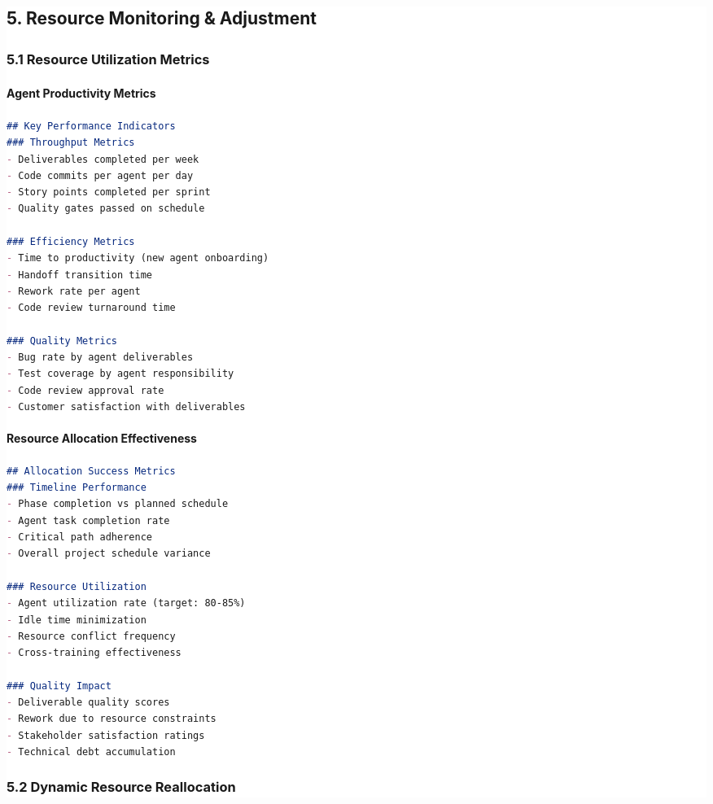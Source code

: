 
## 5. Resource Monitoring & Adjustment

### 5.1 Resource Utilization Metrics

#### Agent Productivity Metrics
```markdown
## Key Performance Indicators
### Throughput Metrics
- Deliverables completed per week
- Code commits per agent per day
- Story points completed per sprint
- Quality gates passed on schedule

### Efficiency Metrics
- Time to productivity (new agent onboarding)
- Handoff transition time
- Rework rate per agent
- Code review turnaround time

### Quality Metrics
- Bug rate by agent deliverables
- Test coverage by agent responsibility
- Code review approval rate
- Customer satisfaction with deliverables
```

#### Resource Allocation Effectiveness
```markdown
## Allocation Success Metrics
### Timeline Performance
- Phase completion vs planned schedule
- Agent task completion rate
- Critical path adherence
- Overall project schedule variance

### Resource Utilization
- Agent utilization rate (target: 80-85%)
- Idle time minimization
- Resource conflict frequency
- Cross-training effectiveness

### Quality Impact
- Deliverable quality scores
- Rework due to resource constraints
- Stakeholder satisfaction ratings
- Technical debt accumulation
```

### 5.2 Dynamic Resource Reallocation
